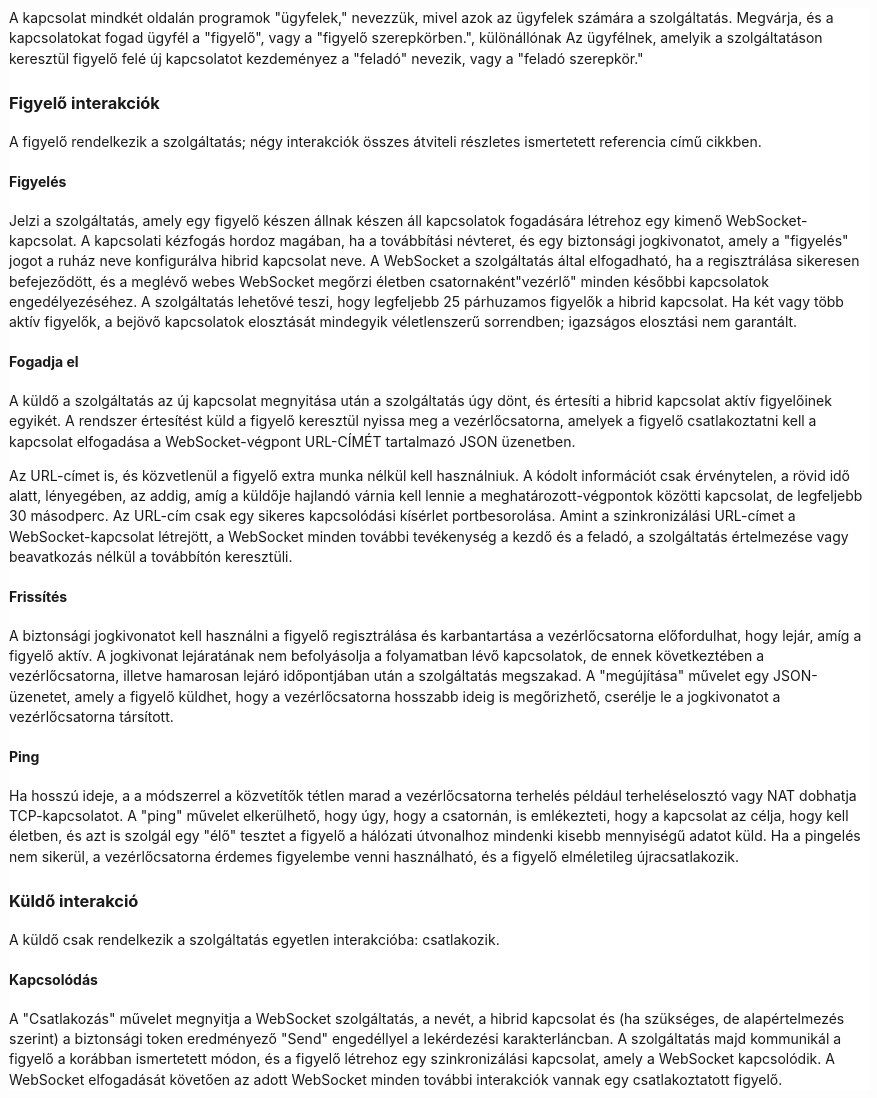 A kapcsolat mindkét oldalán programok "ügyfelek," nevezzük, mivel azok az ügyfelek számára a szolgáltatás. Megvárja, és a kapcsolatokat fogad ügyfél a "figyelő", vagy a "figyelő szerepkörben.", különállónak Az ügyfélnek, amelyik a szolgáltatáson keresztül figyelő felé új kapcsolatot kezdeményez a "feladó" nevezik, vagy a "feladó szerepkör."

### Figyelő interakciók
A figyelő rendelkezik a szolgáltatás; négy interakciók összes átviteli részletes ismertetett referencia című cikkben.

#### Figyelés
Jelzi a szolgáltatás, amely egy figyelő készen állnak készen áll kapcsolatok fogadására létrehoz egy kimenő WebSocket-kapcsolat. A kapcsolati kézfogás hordoz magában, ha a továbbítási névteret, és egy biztonsági jogkivonatot, amely a "figyelés" jogot a ruház neve konfigurálva hibrid kapcsolat neve.
A WebSocket a szolgáltatás által elfogadható, ha a regisztrálása sikeresen befejeződött, és a meglévő webes WebSocket megőrzi életben csatornaként"vezérlő" minden későbbi kapcsolatok engedélyezéséhez. A szolgáltatás lehetővé teszi, hogy legfeljebb 25 párhuzamos figyelők a hibrid kapcsolat. Ha két vagy több aktív figyelők, a bejövő kapcsolatok elosztását mindegyik véletlenszerű sorrendben; igazságos elosztási nem garantált.

#### Fogadja el
A küldő a szolgáltatás az új kapcsolat megnyitása után a szolgáltatás úgy dönt, és értesíti a hibrid kapcsolat aktív figyelőinek egyikét. A rendszer értesítést küld a figyelő keresztül nyissa meg a vezérlőcsatorna, amelyek a figyelő csatlakoztatni kell a kapcsolat elfogadása a WebSocket-végpont URL-CÍMÉT tartalmazó JSON üzenetben.

Az URL-címet is, és közvetlenül a figyelő extra munka nélkül kell használniuk.
A kódolt információt csak érvénytelen, a rövid idő alatt, lényegében, az addig, amíg a küldője hajlandó várnia kell lennie a meghatározott-végpontok közötti kapcsolat, de legfeljebb 30 másodperc. Az URL-cím csak egy sikeres kapcsolódási kísérlet portbesorolása. Amint a szinkronizálási URL-címet a WebSocket-kapcsolat létrejött, a WebSocket minden további tevékenység a kezdő és a feladó, a szolgáltatás értelmezése vagy beavatkozás nélkül a továbbítón keresztüli.

#### Frissítés
A biztonsági jogkivonatot kell használni a figyelő regisztrálása és karbantartása a vezérlőcsatorna előfordulhat, hogy lejár, amíg a figyelő aktív. A jogkivonat lejáratának nem befolyásolja a folyamatban lévő kapcsolatok, de ennek következtében a vezérlőcsatorna, illetve hamarosan lejáró időpontjában után a szolgáltatás megszakad. A "megújítása" művelet egy JSON-üzenetet, amely a figyelő küldhet, hogy a vezérlőcsatorna hosszabb ideig is megőrizhető, cserélje le a jogkivonatot a vezérlőcsatorna társított.

#### Ping
Ha hosszú ideje, a a módszerrel a közvetítők tétlen marad a vezérlőcsatorna terhelés például terheléselosztó vagy NAT dobhatja TCP-kapcsolatot. A "ping" művelet elkerülhető, hogy úgy, hogy a csatornán, is emlékezteti, hogy a kapcsolat az célja, hogy kell életben, és azt is szolgál egy "élő" tesztet a figyelő a hálózati útvonalhoz mindenki kisebb mennyiségű adatot küld. Ha a pingelés nem sikerül, a vezérlőcsatorna érdemes figyelembe venni használható, és a figyelő elméletileg újracsatlakozik.

### Küldő interakció
A küldő csak rendelkezik a szolgáltatás egyetlen interakcióba: csatlakozik.

#### Kapcsolódás
A "Csatlakozás" művelet megnyitja a WebSocket szolgáltatás, a nevét, a hibrid kapcsolat és (ha szükséges, de alapértelmezés szerint) a biztonsági token eredményező "Send" engedéllyel a lekérdezési karakterláncban. A szolgáltatás majd kommunikál a figyelő a korábban ismertetett módon, és a figyelő létrehoz egy szinkronizálási kapcsolat, amely a WebSocket kapcsolódik. A WebSocket elfogadását követően az adott WebSocket minden további interakciók vannak egy csatlakoztatott figyelő.
